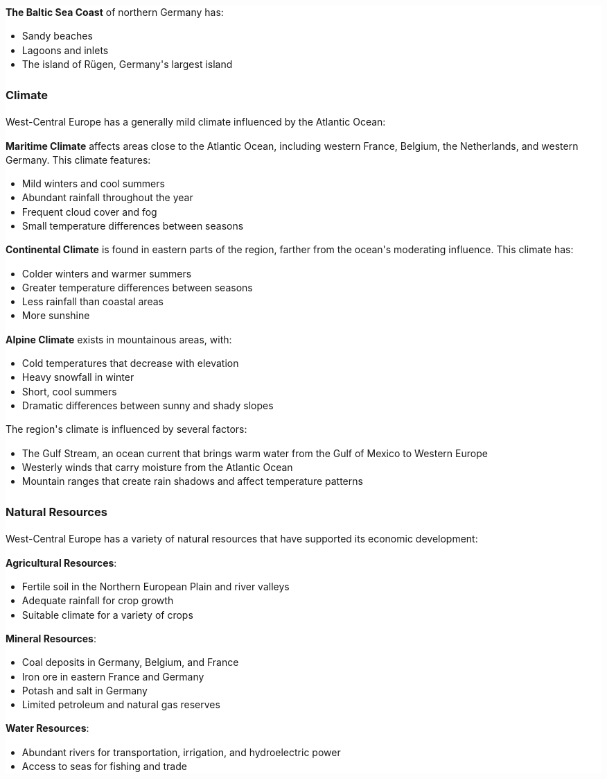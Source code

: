 **The Baltic Sea Coast** of northern Germany has:
- Sandy beaches
- Lagoons and inlets
- The island of Rügen, Germany's largest island

### Climate

West-Central Europe has a generally mild climate influenced by the Atlantic Ocean:

**Maritime Climate** affects areas close to the Atlantic Ocean, including western France, Belgium, the Netherlands, and western Germany. This climate features:
- Mild winters and cool summers
- Abundant rainfall throughout the year
- Frequent cloud cover and fog
- Small temperature differences between seasons

**Continental Climate** is found in eastern parts of the region, farther from the ocean's moderating influence. This climate has:
- Colder winters and warmer summers
- Greater temperature differences between seasons
- Less rainfall than coastal areas
- More sunshine

**Alpine Climate** exists in mountainous areas, with:
- Cold temperatures that decrease with elevation
- Heavy snowfall in winter
- Short, cool summers
- Dramatic differences between sunny and shady slopes

The region's climate is influenced by several factors:
- The Gulf Stream, an ocean current that brings warm water from the Gulf of Mexico to Western Europe
- Westerly winds that carry moisture from the Atlantic Ocean
- Mountain ranges that create rain shadows and affect temperature patterns

### Natural Resources

West-Central Europe has a variety of natural resources that have supported its economic development:

**Agricultural Resources**:
- Fertile soil in the Northern European Plain and river valleys
- Adequate rainfall for crop growth
- Suitable climate for a variety of crops

**Mineral Resources**:
- Coal deposits in Germany, Belgium, and France
- Iron ore in eastern France and Germany
- Potash and salt in Germany
- Limited petroleum and natural gas reserves

**Water Resources**:
- Abundant rivers for transportation, irrigation, and hydroelectric power
- Access to seas for fishing and trade
